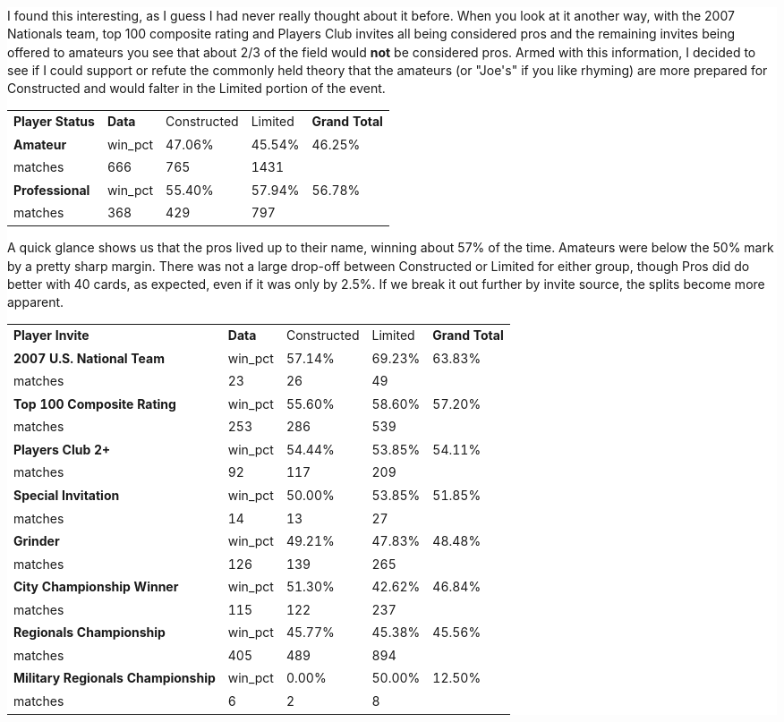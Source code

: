 I found this interesting, as I guess I had never really thought about it before. When you look at it another way, with the 2007 Nationals team, top 100 composite rating and Players Club invites all being considered pros and the remaining invites being offered to amateurs you see that about 2/3 of the field would **not** be considered pros. Armed with this information, I decided to see if I could support or refute the commonly held theory that the amateurs (or "Joe's" if you like rhyming) are more prepared for Constructed and would falter in the Limited portion of the event. 



|  |  |  |  |  |
| --- | --- | --- | --- | --- |
| **Player Status** | **Data** | Constructed | Limited | **Grand Total** |
| **Amateur** | win\_pct | 47.06% | 45.54% | 46.25% |
| matches | 666 | 765 | 1431 |
| **Professional** | win\_pct | 55.40% | 57.94% | 56.78% |
| matches | 368 | 429 | 797 |

A quick glance shows us that the pros lived up to their name, winning about 57% of the time. Amateurs were below the 50% mark by a pretty sharp margin. There was not a large drop-off between Constructed or Limited for either group, though Pros did do better with 40 cards, as expected, even if it was only by 2.5%. If we break it out further by invite source, the splits become more apparent.



|  |  |  |  |  |
| --- | --- | --- | --- | --- |
| **Player Invite** | **Data** | Constructed | Limited | **Grand Total** |
| **2007 U.S. National Team** | win\_pct | 57.14% | 69.23% | 63.83% |
| matches | 23 | 26 | 49 |
| **Top 100 Composite Rating** | win\_pct | 55.60% | 58.60% | 57.20% |
| matches | 253 | 286 | 539 |
| **Players Club 2+** | win\_pct | 54.44% | 53.85% | 54.11% |
| matches | 92 | 117 | 209 |
| **Special Invitation** | win\_pct | 50.00% | 53.85% | 51.85% |
| matches | 14 | 13 | 27 |
| **Grinder** | win\_pct | 49.21% | 47.83% | 48.48% |
| matches | 126 | 139 | 265 |
| **City Championship Winner** | win\_pct | 51.30% | 42.62% | 46.84% |
| matches | 115 | 122 | 237 |
| **Regionals Championship** | win\_pct | 45.77% | 45.38% | 45.56% |
| matches | 405 | 489 | 894 |
| **Military Regionals Championship** | win\_pct | 0.00% | 50.00% | 12.50% |
| matches | 6 | 2 | 8 |
